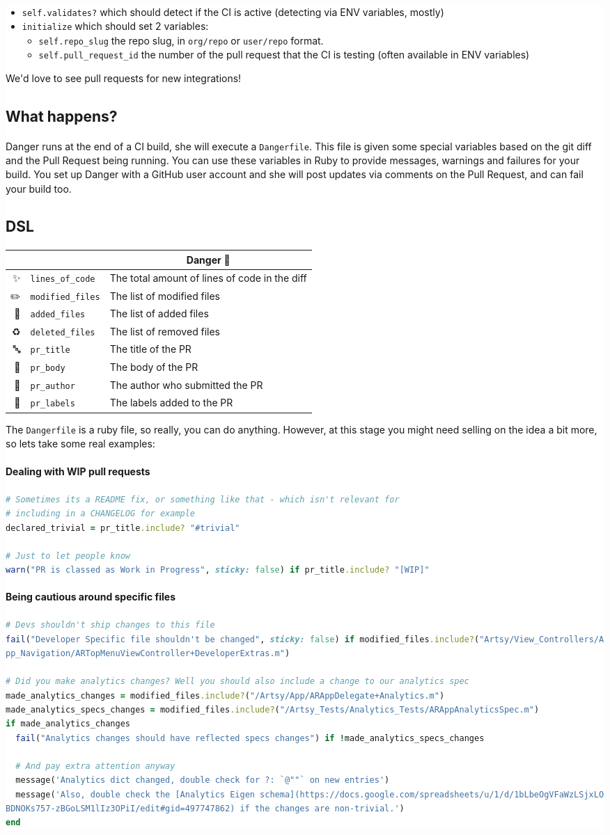 - `self.validates?` which should detect if the CI is active (detecting via ENV variables, mostly)
- `initialize` which should set 2 variables:
  - `self.repo_slug` the repo slug, in `org/repo` or `user/repo` format.
  - `self.pull_request_id` the number of the pull request that the CI is testing (often available in ENV variables)

We'd love to see pull requests for new integrations!

## What happens?

Danger runs at the end of a CI build, she will execute a `Dangerfile`. This file is given some special variables based on the git diff and the Pull Request being running. You can use these variables in Ruby to provide messages, warnings and failures for your build. You set up Danger with a GitHub user account and she will post updates via comments on the Pull Request, and can fail your build too.

## DSL

&nbsp;  | &nbsp; | Danger :no_entry_sign:
-------------: | ------------- | ----
:sparkles: | `lines_of_code` | The total amount of lines of code in the diff
:pencil2:  | `modified_files` |  The list of modified files
:ship: | `added_files` | The list of added files
:recycle: | `deleted_files` | The list of removed files
:abc:  | `pr_title` | The title of the PR
:book:  | `pr_body` | The body of the PR
:busts_in_silhouette:  | `pr_author` | The author who submitted the PR
:bookmark: | `pr_labels` | The labels added to the PR

The `Dangerfile` is a ruby file, so really, you can do anything. However, at this stage you might need selling on the idea a bit more, so lets take some real examples:

#### Dealing with WIP pull requests

```ruby
# Sometimes its a README fix, or something like that - which isn't relevant for
# including in a CHANGELOG for example
declared_trivial = pr_title.include? "#trivial"

# Just to let people know
warn("PR is classed as Work in Progress", sticky: false) if pr_title.include? "[WIP]"
```

#### Being cautious around specific files

``` ruby
# Devs shouldn't ship changes to this file
fail("Developer Specific file shouldn't be changed", sticky: false) if modified_files.include?("Artsy/View_Controllers/App_Navigation/ARTopMenuViewController+DeveloperExtras.m")

# Did you make analytics changes? Well you should also include a change to our analytics spec
made_analytics_changes = modified_files.include?("/Artsy/App/ARAppDelegate+Analytics.m")
made_analytics_specs_changes = modified_files.include?("/Artsy_Tests/Analytics_Tests/ARAppAnalyticsSpec.m")
if made_analytics_changes
  fail("Analytics changes should have reflected specs changes") if !made_analytics_specs_changes

  # And pay extra attention anyway
  message('Analytics dict changed, double check for ?: `@""` on new entries')
  message('Also, double check the [Analytics Eigen schema](https://docs.google.com/spreadsheets/u/1/d/1bLbeOgVFaWzLSjxLOBDNOKs757-zBGoLSM1lIz3OPiI/edit#gid=497747862) if the changes are non-trivial.')
end
```
